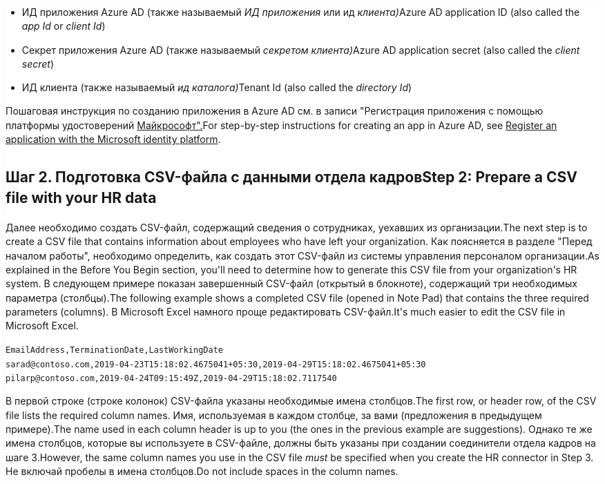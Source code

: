 
- <span data-ttu-id="c59ff-131">ИД приложения Azure AD (также называемый *ИД приложения* или ид *клиента)*</span><span class="sxs-lookup"><span data-stu-id="c59ff-131">Azure AD application ID (also called the *app Id* or *client Id*)</span></span>

- <span data-ttu-id="c59ff-132">Секрет приложения Azure AD (также называемый *секретом клиента)*</span><span class="sxs-lookup"><span data-stu-id="c59ff-132">Azure AD application secret (also called the *client secret*)</span></span>

- <span data-ttu-id="c59ff-133">ИД клиента (также называемый *ид каталога)*</span><span class="sxs-lookup"><span data-stu-id="c59ff-133">Tenant Id (also called the *directory Id*)</span></span>

<span data-ttu-id="c59ff-134">Пошаговая инструкция по созданию приложения в Azure AD см. в записи "Регистрация приложения с помощью платформы удостоверений [Майкрософт".](https://docs.microsoft.com/azure/active-directory/develop/quickstart-register-app)</span><span class="sxs-lookup"><span data-stu-id="c59ff-134">For step-by-step instructions for creating an app in Azure AD, see [Register an application with the Microsoft identity platform](https://docs.microsoft.com/azure/active-directory/develop/quickstart-register-app).</span></span>

## <a name="step-2-prepare-a-csv-file-with-your-hr-data"></a><span data-ttu-id="c59ff-135">Шаг 2. Подготовка CSV-файла с данными отдела кадров</span><span class="sxs-lookup"><span data-stu-id="c59ff-135">Step 2: Prepare a CSV file with your HR data</span></span>

<span data-ttu-id="c59ff-136">Далее необходимо создать CSV-файл, содержащий сведения о сотрудниках, уехавших из организации.</span><span class="sxs-lookup"><span data-stu-id="c59ff-136">The next step is to create a CSV file that contains information about employees who have left your organization.</span></span> <span data-ttu-id="c59ff-137">Как поясняется в разделе "Перед началом работы", необходимо определить, как создать этот CSV-файл из системы управления персоналом организации.</span><span class="sxs-lookup"><span data-stu-id="c59ff-137">As explained in the Before You Begin section, you'll need to determine how to generate this CSV file from your organization's HR system.</span></span> <span data-ttu-id="c59ff-138">В следующем примере показан завершенный CSV-файл (открытый в блокноте), содержащий три необходимых параметра (столбцы).</span><span class="sxs-lookup"><span data-stu-id="c59ff-138">The following example shows a completed CSV file (opened in Note Pad) that contains the three required parameters (columns).</span></span> <span data-ttu-id="c59ff-139">В Microsoft Excel намного проще редактировать CSV-файл.</span><span class="sxs-lookup"><span data-stu-id="c59ff-139">It's much easier to edit the CSV file in Microsoft Excel.</span></span>

```text
EmailAddress,TerminationDate,LastWorkingDate
sarad@contoso.com,2019-04-23T15:18:02.4675041+05:30,2019-04-29T15:18:02.4675041+05:30
pilarp@contoso.com,2019-04-24T09:15:49Z,2019-04-29T15:18:02.7117540
```

<span data-ttu-id="c59ff-140">В первой строке (строке колонок) CSV-файла указаны необходимые имена столбцов.</span><span class="sxs-lookup"><span data-stu-id="c59ff-140">The first row, or header row, of the CSV file lists the required column names.</span></span> <span data-ttu-id="c59ff-141">Имя, используемая в каждом столбце, за вами (предложения в предыдущем примере).</span><span class="sxs-lookup"><span data-stu-id="c59ff-141">The name used in each column header is up to you (the ones in the previous example are suggestions).</span></span> <span data-ttu-id="c59ff-142">Однако те же имена столбцов, которые  вы используете в CSV-файле, должны быть указаны при создании соединители отдела кадров на шаге 3.</span><span class="sxs-lookup"><span data-stu-id="c59ff-142">However, the same column names you use in the CSV file *must* be specified when you create the HR connector in Step 3.</span></span> <span data-ttu-id="c59ff-143">Не включай пробелы в имена столбцов.</span><span class="sxs-lookup"><span data-stu-id="c59ff-143">Do not include spaces in the column names.</span></span>
